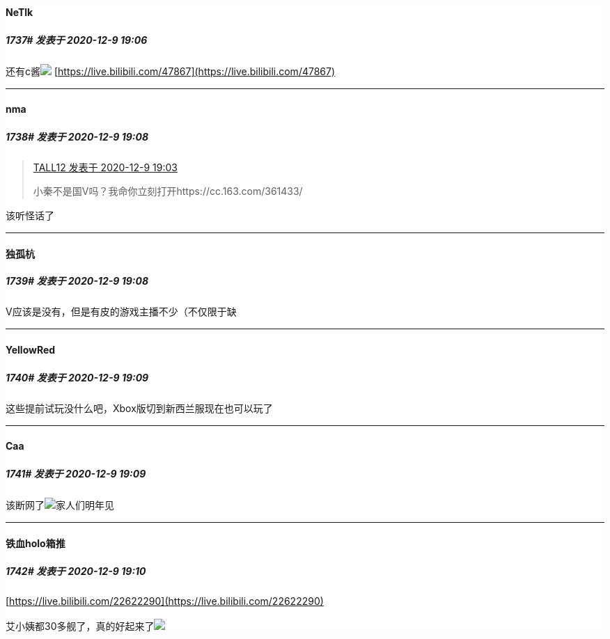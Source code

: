 ####  NeTlk  
##### 1737#       发表于 2020-12-9 19:06


还有c酱<img src="https://static.saraba1st.com/image/smiley/face2017/075.png" referrerpolicy="no-referrer">
[https://live.bilibili.com/47867](https://live.bilibili.com/47867)


-----

####  nma  
##### 1738#       发表于 2020-12-9 19:08


<blockquote><a href="httphttps://bbs.saraba1st.com/2b/forum.php?mod=redirect&amp;goto=findpost&amp;pid=49664341&amp;ptid=1976378" target="_blank">TALL12 发表于 2020-12-9 19:03</a>

小秦不是国V吗？我命你立刻打开https://cc.163.com/361433/</blockquote>
该听怪话了


-----

####  独孤杭  
##### 1739#       发表于 2020-12-9 19:08


V应该是没有，但是有皮的游戏主播不少（不仅限于缺


-----

####  YellowRed  
##### 1740#       发表于 2020-12-9 19:09


这些提前试玩没什么吧，Xbox版切到新西兰服现在也可以玩了


-----

####  Caa  
##### 1741#       发表于 2020-12-9 19:09


该断网了<img src="https://static.saraba1st.com/image/smiley/face2017/067.png" referrerpolicy="no-referrer">家人们明年见


-----

####  铁血holo箱推  
##### 1742#       发表于 2020-12-9 19:10


[https://live.bilibili.com/22622290](https://live.bilibili.com/22622290)

艾小姨都30多舰了，真的好起来了<img src="https://static.saraba1st.com/image/smiley/face2017/075.png" referrerpolicy="no-referrer">
